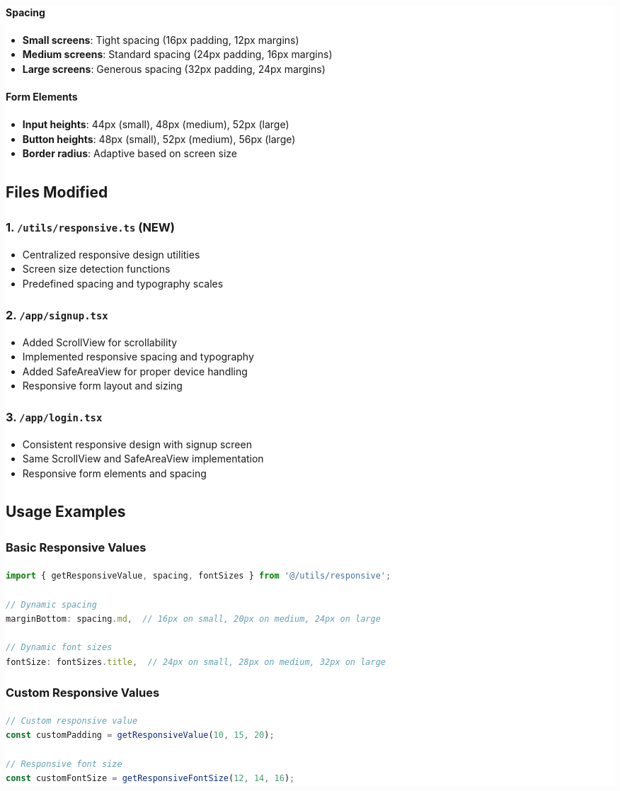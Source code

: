 #### Spacing
- **Small screens**: Tight spacing (16px padding, 12px margins)
- **Medium screens**: Standard spacing (24px padding, 16px margins)
- **Large screens**: Generous spacing (32px padding, 24px margins)

#### Form Elements
- **Input heights**: 44px (small), 48px (medium), 52px (large)
- **Button heights**: 48px (small), 52px (medium), 56px (large)
- **Border radius**: Adaptive based on screen size

## Files Modified

### 1. `/utils/responsive.ts` (NEW)
- Centralized responsive design utilities
- Screen size detection functions
- Predefined spacing and typography scales

### 2. `/app/signup.tsx`
- Added ScrollView for scrollability
- Implemented responsive spacing and typography
- Added SafeAreaView for proper device handling
- Responsive form layout and sizing

### 3. `/app/login.tsx`
- Consistent responsive design with signup screen
- Same ScrollView and SafeAreaView implementation
- Responsive form elements and spacing

## Usage Examples

### Basic Responsive Values
```typescript
import { getResponsiveValue, spacing, fontSizes } from '@/utils/responsive';

// Dynamic spacing
marginBottom: spacing.md,  // 16px on small, 20px on medium, 24px on large

// Dynamic font sizes
fontSize: fontSizes.title,  // 24px on small, 28px on medium, 32px on large
```

### Custom Responsive Values
```typescript
// Custom responsive value
const customPadding = getResponsiveValue(10, 15, 20);

// Responsive font size
const customFontSize = getResponsiveFontSize(12, 14, 16);
```
